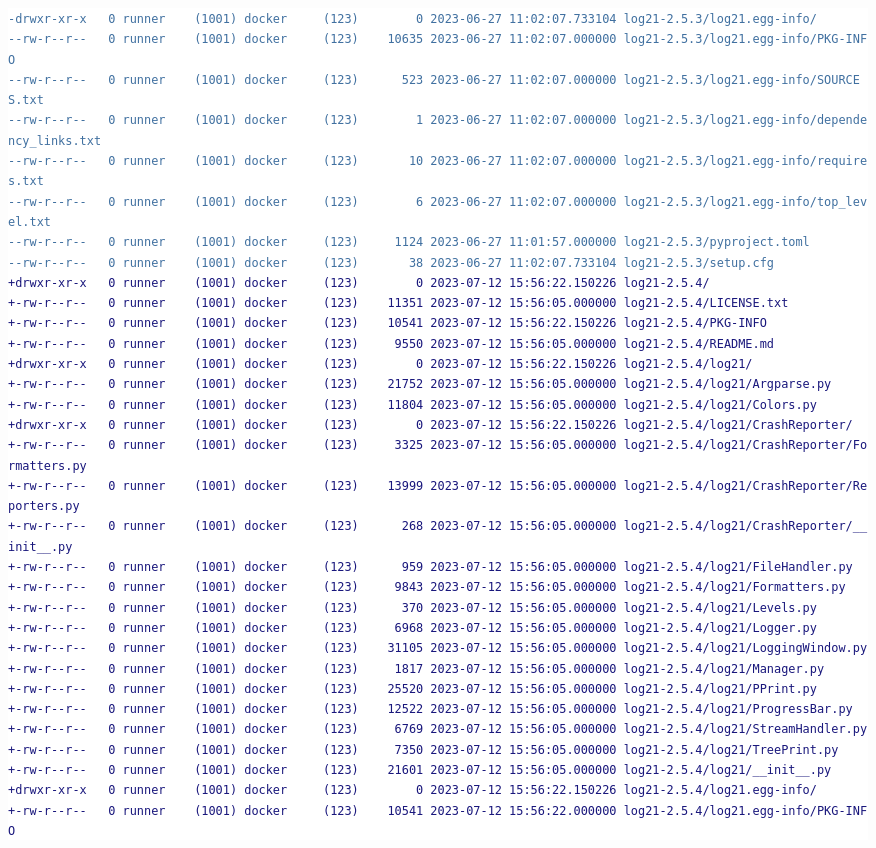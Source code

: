 ```diff
-drwxr-xr-x   0 runner    (1001) docker     (123)        0 2023-06-27 11:02:07.733104 log21-2.5.3/log21.egg-info/
--rw-r--r--   0 runner    (1001) docker     (123)    10635 2023-06-27 11:02:07.000000 log21-2.5.3/log21.egg-info/PKG-INFO
--rw-r--r--   0 runner    (1001) docker     (123)      523 2023-06-27 11:02:07.000000 log21-2.5.3/log21.egg-info/SOURCES.txt
--rw-r--r--   0 runner    (1001) docker     (123)        1 2023-06-27 11:02:07.000000 log21-2.5.3/log21.egg-info/dependency_links.txt
--rw-r--r--   0 runner    (1001) docker     (123)       10 2023-06-27 11:02:07.000000 log21-2.5.3/log21.egg-info/requires.txt
--rw-r--r--   0 runner    (1001) docker     (123)        6 2023-06-27 11:02:07.000000 log21-2.5.3/log21.egg-info/top_level.txt
--rw-r--r--   0 runner    (1001) docker     (123)     1124 2023-06-27 11:01:57.000000 log21-2.5.3/pyproject.toml
--rw-r--r--   0 runner    (1001) docker     (123)       38 2023-06-27 11:02:07.733104 log21-2.5.3/setup.cfg
+drwxr-xr-x   0 runner    (1001) docker     (123)        0 2023-07-12 15:56:22.150226 log21-2.5.4/
+-rw-r--r--   0 runner    (1001) docker     (123)    11351 2023-07-12 15:56:05.000000 log21-2.5.4/LICENSE.txt
+-rw-r--r--   0 runner    (1001) docker     (123)    10541 2023-07-12 15:56:22.150226 log21-2.5.4/PKG-INFO
+-rw-r--r--   0 runner    (1001) docker     (123)     9550 2023-07-12 15:56:05.000000 log21-2.5.4/README.md
+drwxr-xr-x   0 runner    (1001) docker     (123)        0 2023-07-12 15:56:22.150226 log21-2.5.4/log21/
+-rw-r--r--   0 runner    (1001) docker     (123)    21752 2023-07-12 15:56:05.000000 log21-2.5.4/log21/Argparse.py
+-rw-r--r--   0 runner    (1001) docker     (123)    11804 2023-07-12 15:56:05.000000 log21-2.5.4/log21/Colors.py
+drwxr-xr-x   0 runner    (1001) docker     (123)        0 2023-07-12 15:56:22.150226 log21-2.5.4/log21/CrashReporter/
+-rw-r--r--   0 runner    (1001) docker     (123)     3325 2023-07-12 15:56:05.000000 log21-2.5.4/log21/CrashReporter/Formatters.py
+-rw-r--r--   0 runner    (1001) docker     (123)    13999 2023-07-12 15:56:05.000000 log21-2.5.4/log21/CrashReporter/Reporters.py
+-rw-r--r--   0 runner    (1001) docker     (123)      268 2023-07-12 15:56:05.000000 log21-2.5.4/log21/CrashReporter/__init__.py
+-rw-r--r--   0 runner    (1001) docker     (123)      959 2023-07-12 15:56:05.000000 log21-2.5.4/log21/FileHandler.py
+-rw-r--r--   0 runner    (1001) docker     (123)     9843 2023-07-12 15:56:05.000000 log21-2.5.4/log21/Formatters.py
+-rw-r--r--   0 runner    (1001) docker     (123)      370 2023-07-12 15:56:05.000000 log21-2.5.4/log21/Levels.py
+-rw-r--r--   0 runner    (1001) docker     (123)     6968 2023-07-12 15:56:05.000000 log21-2.5.4/log21/Logger.py
+-rw-r--r--   0 runner    (1001) docker     (123)    31105 2023-07-12 15:56:05.000000 log21-2.5.4/log21/LoggingWindow.py
+-rw-r--r--   0 runner    (1001) docker     (123)     1817 2023-07-12 15:56:05.000000 log21-2.5.4/log21/Manager.py
+-rw-r--r--   0 runner    (1001) docker     (123)    25520 2023-07-12 15:56:05.000000 log21-2.5.4/log21/PPrint.py
+-rw-r--r--   0 runner    (1001) docker     (123)    12522 2023-07-12 15:56:05.000000 log21-2.5.4/log21/ProgressBar.py
+-rw-r--r--   0 runner    (1001) docker     (123)     6769 2023-07-12 15:56:05.000000 log21-2.5.4/log21/StreamHandler.py
+-rw-r--r--   0 runner    (1001) docker     (123)     7350 2023-07-12 15:56:05.000000 log21-2.5.4/log21/TreePrint.py
+-rw-r--r--   0 runner    (1001) docker     (123)    21601 2023-07-12 15:56:05.000000 log21-2.5.4/log21/__init__.py
+drwxr-xr-x   0 runner    (1001) docker     (123)        0 2023-07-12 15:56:22.150226 log21-2.5.4/log21.egg-info/
+-rw-r--r--   0 runner    (1001) docker     (123)    10541 2023-07-12 15:56:22.000000 log21-2.5.4/log21.egg-info/PKG-INFO
```